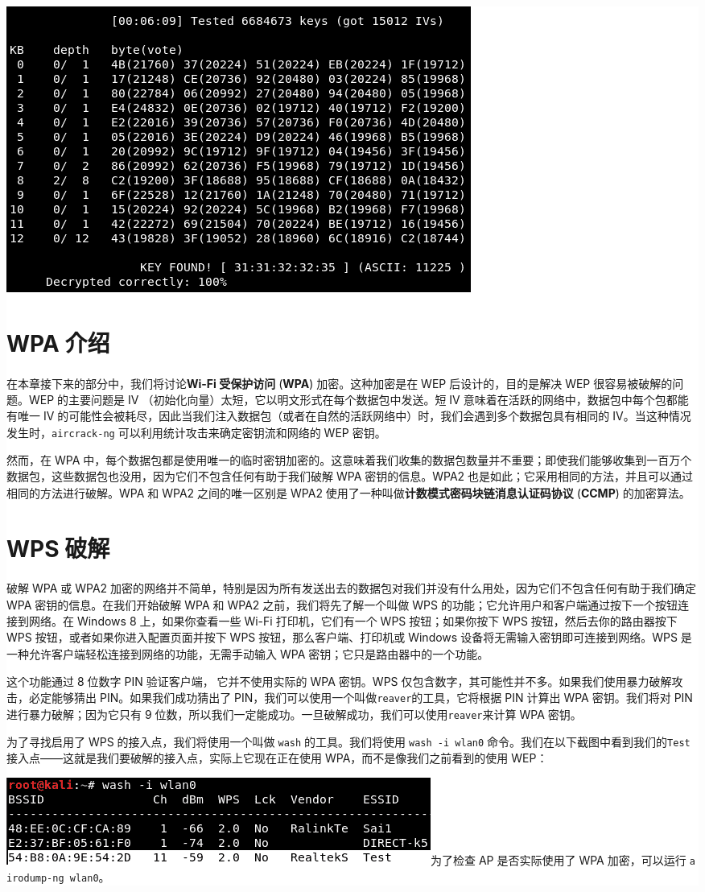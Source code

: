 ![](img/7ded7457-9f50-4c4d-8f96-9351381a4188.png)

# WPA 介绍

在本章接下来的部分中，我们将讨论**Wi-Fi 受保护访问** (**WPA**) 加密。这种加密是在 WEP 后设计的，目的是解决 WEP 很容易被破解的问题。WEP 的主要问题是 IV （初始化向量）太短，它以明文形式在每个数据包中发送。短 IV 意味着在活跃的网络中，数据包中每个包都能有唯一 IV 的可能性会被耗尽，因此当我们注入数据包（或者在自然的活跃网络中）时，我们会遇到多个数据包具有相同的 IV。当这种情况发生时，`aircrack-ng` 可以利用统计攻击来确定密钥流和网络的 WEP 密钥。

然而，在 WPA 中，每个数据包都是使用唯一的临时密钥加密的。这意味着我们收集的数据包数量并不重要；即使我们能够收集到一百万个数据包，这些数据包也没用，因为它们不包含任何有助于我们破解 WPA 密钥的信息。WPA2 也是如此；它采用相同的方法，并且可以通过相同的方法进行破解。WPA 和 WPA2 之间的唯一区别是 WPA2 使用了一种叫做**计数模式密码块链消息认证码协议** (**CCMP**) 的加密算法。

# WPS 破解

破解 WPA 或 WPA2 加密的网络并不简单，特别是因为所有发送出去的数据包对我们并没有什么用处，因为它们不包含任何有助于我们确定 WPA 密钥的信息。在我们开始破解 WPA 和 WPA2 之前，我们将先了解一个叫做 WPS 的功能；它允许用户和客户端通过按下一个按钮连接到网络。在 Windows 8 上，如果你查看一些 Wi-Fi 打印机，它们有一个 WPS 按钮；如果你按下 WPS 按钮，然后去你的路由器按下 WPS 按钮，或者如果你进入配置页面并按下 WPS 按钮，那么客户端、打印机或 Windows 设备将无需输入密钥即可连接到网络。WPS 是一种允许客户端轻松连接到网络的功能，无需手动输入 WPA 密钥；它只是路由器中的一个功能。

这个功能通过 8 位数字 PIN 验证客户端， 它并不使用实际的 WPA 密钥。WPS 仅包含数字，其可能性并不多。如果我们使用暴力破解攻击，必定能够猜出 PIN。如果我们成功猜出了 PIN，我们可以使用一个叫做`reaver`的工具，它将根据 PIN 计算出 WPA 密钥。我们将对 PIN 进行暴力破解；因为它只有 9 位数，所以我们一定能成功。一旦破解成功，我们可以使用`reaver`来计算 WPA 密钥。

为了寻找启用了 WPS 的接入点，我们将使用一个叫做 `wash` 的工具。我们将使用 `wash -i wlan0` 命令。我们在以下截图中看到我们的`Test`接入点——这就是我们要破解的接入点，实际上它现在正在使用 WPA，而不是像我们之前看到的使用 WEP：

![](img/f83fd94e-acd9-4ad4-be4a-3606362e5aaf.png)为了检查 AP 是否实际使用了 WPA 加密，可以运行 `airodump-ng wlan0`。

